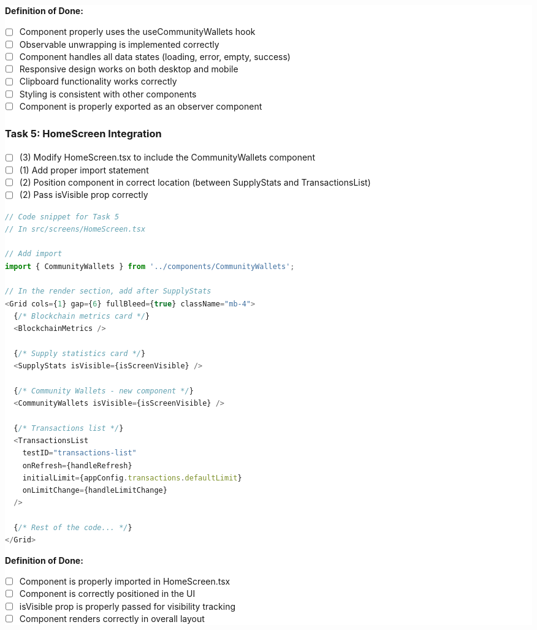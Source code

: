 ```typescript
```

**Definition of Done:**
- [ ] Component properly uses the useCommunityWallets hook
- [ ] Observable unwrapping is implemented correctly
- [ ] Component handles all data states (loading, error, empty, success)
- [ ] Responsive design works on both desktop and mobile
- [ ] Clipboard functionality works correctly
- [ ] Styling is consistent with other components
- [ ] Component is properly exported as an observer component

### Task 5: HomeScreen Integration
- [ ] (3) Modify HomeScreen.tsx to include the CommunityWallets component
- [ ] (1) Add proper import statement
- [ ] (2) Position component in correct location (between SupplyStats and TransactionsList)
- [ ] (2) Pass isVisible prop correctly

```typescript
// Code snippet for Task 5
// In src/screens/HomeScreen.tsx

// Add import
import { CommunityWallets } from '../components/CommunityWallets';

// In the render section, add after SupplyStats
<Grid cols={1} gap={6} fullBleed={true} className="mb-4">
  {/* Blockchain metrics card */}
  <BlockchainMetrics />

  {/* Supply statistics card */}
  <SupplyStats isVisible={isScreenVisible} />
  
  {/* Community Wallets - new component */}
  <CommunityWallets isVisible={isScreenVisible} />

  {/* Transactions list */}
  <TransactionsList
    testID="transactions-list"
    onRefresh={handleRefresh}
    initialLimit={appConfig.transactions.defaultLimit}
    onLimitChange={handleLimitChange}
  />
  
  {/* Rest of the code... */}
</Grid>
```

**Definition of Done:**
- [ ] Component is properly imported in HomeScreen.tsx
- [ ] Component is correctly positioned in the UI
- [ ] isVisible prop is properly passed for visibility tracking
- [ ] Component renders correctly in overall layout
